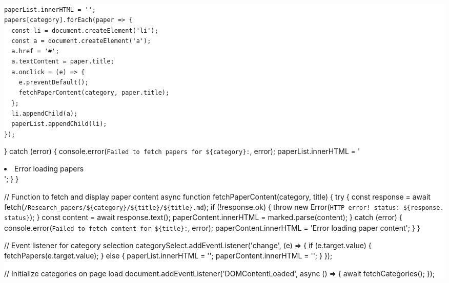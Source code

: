     paperList.innerHTML = '';
    papers[category].forEach(paper => {
      const li = document.createElement('li');
      const a = document.createElement('a');
      a.href = '#';
      a.textContent = paper.title;
      a.onclick = (e) => {
        e.preventDefault();
        fetchPaperContent(category, paper.title);
      };
      li.appendChild(a);
      paperList.appendChild(li);
    });
  } catch (error) {
    console.error(`Failed to fetch papers for ${category}:`, error);
    paperList.innerHTML = '<li>Error loading papers</li>';
  }
}

// Function to fetch and display paper content
async function fetchPaperContent(category, title) {
  try {
    const response = await fetch(`/Research_papers/${category}/${title}/${title}.md`);
    if (!response.ok) {
      throw new Error(`HTTP error! status: ${response.status}`);
    }
    const content = await response.text();
    paperContent.innerHTML = marked.parse(content);
  } catch (error) {
    console.error(`Failed to fetch content for ${title}:`, error);
    paperContent.innerHTML = 'Error loading paper content';
  }
}

// Event listener for category selection
categorySelect.addEventListener('change', (e) => {
  if (e.target.value) {
    fetchPapers(e.target.value);
  } else {
    paperList.innerHTML = '';
    paperContent.innerHTML = '';
  }
});

// Initialize categories on page load
document.addEventListener('DOMContentLoaded', async () => {
  await fetchCategories();
});
</script>

<script src="https://cdn.jsdelivr.net/npm/marked/marked.min.js"></script>